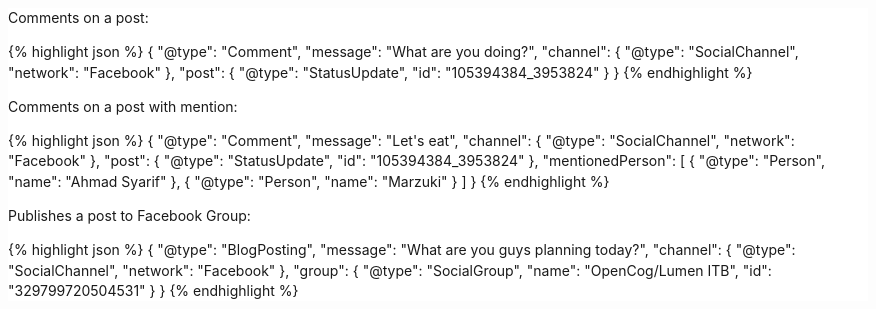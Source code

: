 Comments on a post:

{% highlight json %}
{
  "@type": "Comment",
  "message": "What are you doing?",
  "channel": {
    "@type": "SocialChannel",
    "network": "Facebook"
  },
  "post": {
    "@type": "StatusUpdate",
    "id": "105394384_3953824"
  }
}
{% endhighlight %}

Comments on a post with mention:

{% highlight json %}
{
  "@type": "Comment",
  "message": "Let's eat",
  "channel": {
    "@type": "SocialChannel",
    "network": "Facebook"
  },
  "post": {
    "@type": "StatusUpdate",
    "id": "105394384_3953824"
  },
  "mentionedPerson": [
    {
      "@type": "Person",
      "name": "Ahmad Syarif"
    },
    {
      "@type": "Person",
      "name": "Marzuki"
    }
  ]
}
{% endhighlight %}

Publishes a post to Facebook Group:

{% highlight json %}
{
  "@type": "BlogPosting",
  "message": "What are you guys planning today?",
  "channel": {
    "@type": "SocialChannel",
    "network": "Facebook"
  },
  "group": {
    "@type": "SocialGroup",
    "name": "OpenCog/Lumen ITB",
    "id": "329799720504531"
  }
}
{% endhighlight %}
